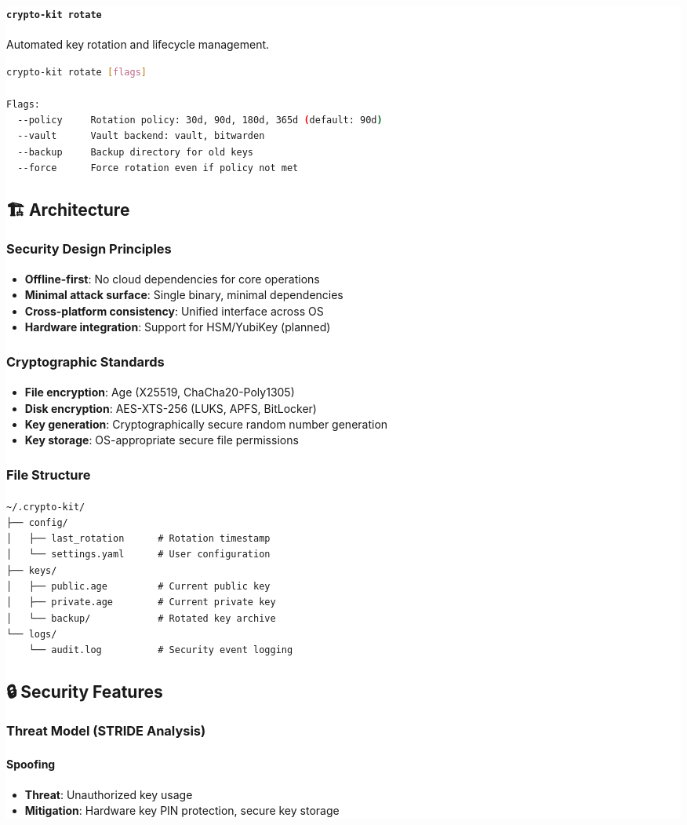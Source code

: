 #### `crypto-kit rotate`

Automated key rotation and lifecycle management.

```bash
crypto-kit rotate [flags]

Flags:
  --policy     Rotation policy: 30d, 90d, 180d, 365d (default: 90d)
  --vault      Vault backend: vault, bitwarden
  --backup     Backup directory for old keys
  --force      Force rotation even if policy not met
```

## 🏗️ Architecture

### Security Design Principles

- **Offline-first**: No cloud dependencies for core operations
- **Minimal attack surface**: Single binary, minimal dependencies
- **Cross-platform consistency**: Unified interface across OS
- **Hardware integration**: Support for HSM/YubiKey (planned)

### Cryptographic Standards

- **File encryption**: Age (X25519, ChaCha20-Poly1305)
- **Disk encryption**: AES-XTS-256 (LUKS, APFS, BitLocker)
- **Key generation**: Cryptographically secure random number generation
- **Key storage**: OS-appropriate secure file permissions

### File Structure

```
~/.crypto-kit/
├── config/
│   ├── last_rotation      # Rotation timestamp
│   └── settings.yaml      # User configuration
├── keys/
│   ├── public.age         # Current public key
│   ├── private.age        # Current private key
│   └── backup/            # Rotated key archive
└── logs/
    └── audit.log          # Security event logging
```

## 🔒 Security Features

### Threat Model (STRIDE Analysis)

#### Spoofing

- **Threat**: Unauthorized key usage
- **Mitigation**: Hardware key PIN protection, secure key storage
